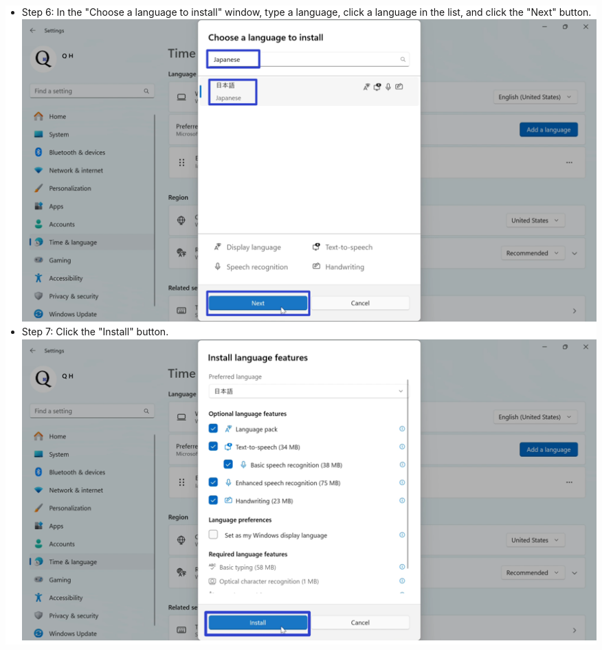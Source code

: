 * Step 6: In the "Choose a language to install" window, type a language, click a language in the list, and click the "Next" button. <div class="stepimage">![A screenshot of the cursor clicking the "Japanese" option in the search results and the "Next" button.](blogreconversionchoosealanguagetoinstallmenuedit.png "Click 'Select a language and click 'Next' ")</div>
* Step 7: Click the "Install" button. <div class="stepimage">![A screenshot of the cursor clicking the "Install" button.](blogreconversioninstallbuttonedit.png "Click 'Install' ")</div>
